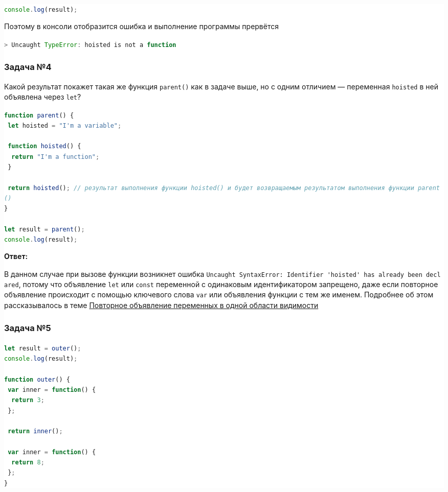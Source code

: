 ```javascript
console.log(result);
```

Поэтому в консоли отобразится ошибка и выполнение программы прервётся

```javascript
> Uncaught TypeError: hoisted is not a function
```

### Задача №4

Какой результат покажет такая же функция `parent()` как в задаче выше, но с одним отличием — переменная `hoisted` в ней объявлена через `let`?

```javascript
function parent() {
 let hoisted = "I'm a variable";

 function hoisted() {
  return "I'm a function";
 }

 return hoisted(); // результат выполнения функции hoisted() и будет возвращаемым результатом выполнения функции parent()
}

let result = parent();
console.log(result);
```

**Ответ:**

В данном случае при вызове функции возникнет ошибка `Uncaught SyntaxError: Identifier 'hoisted' has already been declared`, потому что объявление `let` или `const` переменной с одинаковым идентификатором запрещено, даже если повторное объявление происходит с помощью ключевого слова `var` или объявления функции с тем же именем. Подробнее об этом рассказывалось в теме [Повторное объявление переменных в одной области видимости](/docs/lexical_environment/block_scope.html#Повторное-объявление-переменных-в-одной-области-видимости)

### Задача №5

```javascript
let result = outer();
console.log(result);

function outer() {
 var inner = function() {
  return 3;
 };

 return inner();

 var inner = function() {
  return 8;
 };
}
```
